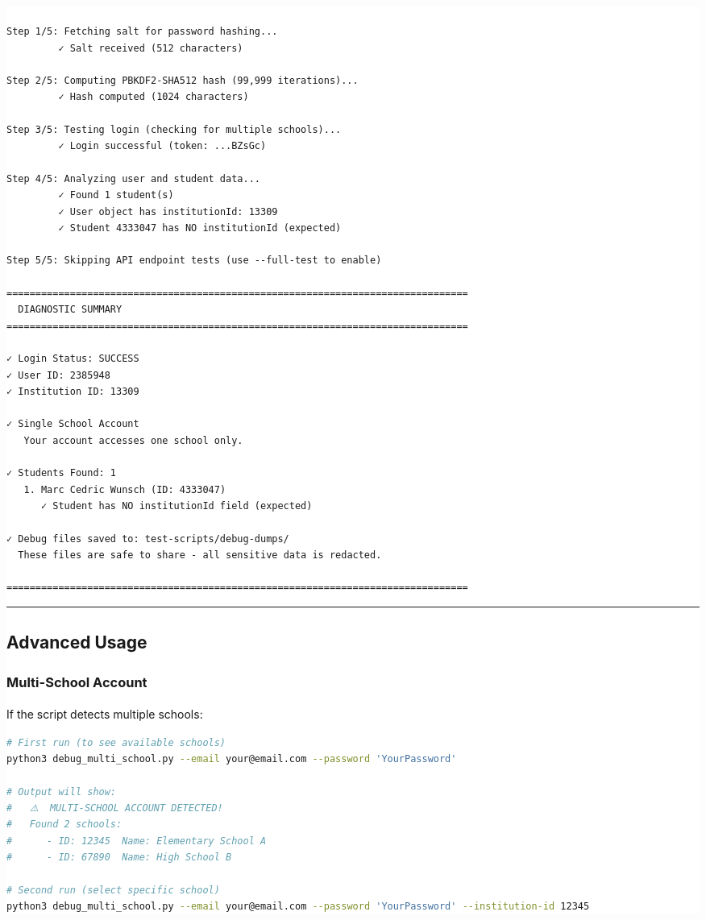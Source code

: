 ```

Step 1/5: Fetching salt for password hashing...
         ✓ Salt received (512 characters)

Step 2/5: Computing PBKDF2-SHA512 hash (99,999 iterations)...
         ✓ Hash computed (1024 characters)

Step 3/5: Testing login (checking for multiple schools)...
         ✓ Login successful (token: ...BZsGc)

Step 4/5: Analyzing user and student data...
         ✓ Found 1 student(s)
         ✓ User object has institutionId: 13309
         ✓ Student 4333047 has NO institutionId (expected)

Step 5/5: Skipping API endpoint tests (use --full-test to enable)

================================================================================
  DIAGNOSTIC SUMMARY
================================================================================

✓ Login Status: SUCCESS
✓ User ID: 2385948
✓ Institution ID: 13309

✓ Single School Account
   Your account accesses one school only.

✓ Students Found: 1
   1. Marc Cedric Wunsch (ID: 4333047)
      ✓ Student has NO institutionId field (expected)

✓ Debug files saved to: test-scripts/debug-dumps/
  These files are safe to share - all sensitive data is redacted.

================================================================================
```

---

## Advanced Usage

### Multi-School Account

If the script detects multiple schools:

```bash
# First run (to see available schools)
python3 debug_multi_school.py --email your@email.com --password 'YourPassword'

# Output will show:
#   ⚠️  MULTI-SCHOOL ACCOUNT DETECTED!
#   Found 2 schools:
#      - ID: 12345  Name: Elementary School A
#      - ID: 67890  Name: High School B

# Second run (select specific school)
python3 debug_multi_school.py --email your@email.com --password 'YourPassword' --institution-id 12345
```
